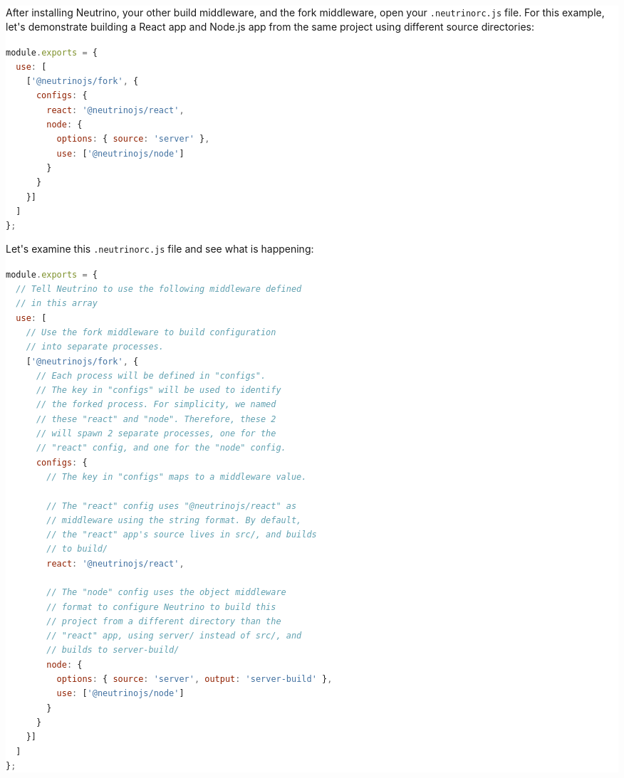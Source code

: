 After installing Neutrino, your other build middleware, and the fork middleware, open your `.neutrinorc.js` file. For this example, let's demonstrate building a React app and Node.js app from the same project using different source directories:

```javascript
module.exports = {
  use: [
    ['@neutrinojs/fork', {
      configs: {
        react: '@neutrinojs/react',
        node: {
          options: { source: 'server' },
          use: ['@neutrinojs/node']
        }
      }
    }]
  ]
};
```

Let's examine this `.neutrinorc.js` file and see what is happening:

```javascript
module.exports = {
  // Tell Neutrino to use the following middleware defined
  // in this array
  use: [
    // Use the fork middleware to build configuration
    // into separate processes.
    ['@neutrinojs/fork', {
      // Each process will be defined in "configs".
      // The key in "configs" will be used to identify
      // the forked process. For simplicity, we named
      // these "react" and "node". Therefore, these 2
      // will spawn 2 separate processes, one for the
      // "react" config, and one for the "node" config.
      configs: {
        // The key in "configs" maps to a middleware value.

        // The "react" config uses "@neutrinojs/react" as
        // middleware using the string format. By default,
        // the "react" app's source lives in src/, and builds
        // to build/
        react: '@neutrinojs/react',

        // The "node" config uses the object middleware
        // format to configure Neutrino to build this
        // project from a different directory than the
        // "react" app, using server/ instead of src/, and
        // builds to server-build/
        node: {
          options: { source: 'server', output: 'server-build' },
          use: ['@neutrinojs/node']
        }
      }
    }]
  ]
};
```
